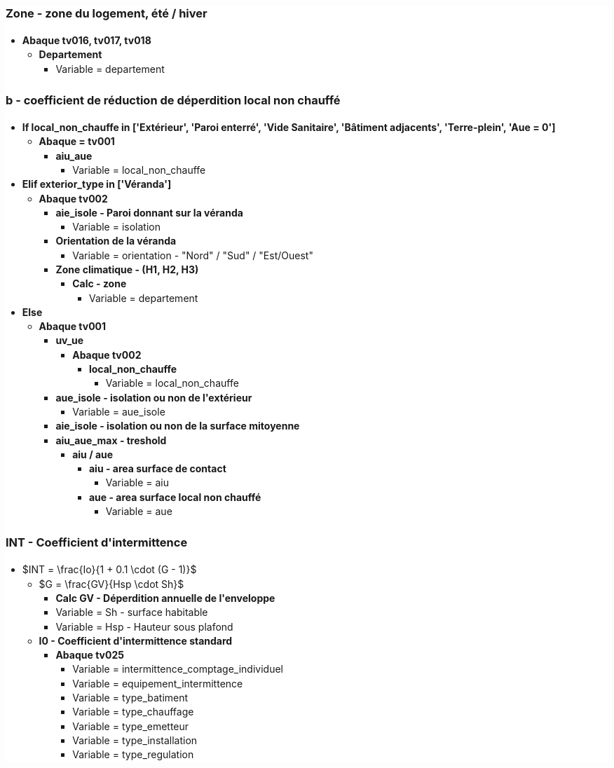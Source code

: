 ### Zone - zone du logement, été / hiver
- **Abaque tv016, tv017, tv018**
  - **Departement**
    - Variable = departement

### b - coefficient de réduction de déperdition local non chauffé
- **If local_non_chauffe in ['Extérieur', 'Paroi enterré', 'Vide Sanitaire', 'Bâtiment adjacents', 'Terre-plein', 'Aue = 0']**
  - **Abaque = tv001**
    - **aiu_aue**
      - Variable = local_non_chauffe
- **Elif exterior_type in ['Véranda']**
  - **Abaque tv002**
    - **aie_isole - Paroi donnant sur la véranda**
      - Variable = isolation
    - **Orientation de la véranda**
      - Variable = orientation - "Nord" / "Sud" / "Est/Ouest"
    - **Zone climatique - (H1, H2, H3)**
      - **Calc - zone**
        - Variable = departement
- **Else**
  - **Abaque tv001**
    - **uv_ue**
      - **Abaque tv002**
        - **local_non_chauffe**
          - Variable = local_non_chauffe
    - **aue_isole - isolation ou non de l'extérieur**
      - Variable = aue_isole
    - **aie_isole - isolation ou non de la surface mitoyenne**
    - **aiu_aue_max - treshold**
      - **aiu / aue**
        - **aiu - area surface de contact**
          - Variable = aiu
        - **aue - area surface local non chauffé**
          - Variable = aue

### INT - Coefficient d'intermittence
- $INT = \frac{Io}{1 + 0.1 \cdot (G - 1)}$
  - $G = \frac{GV}{Hsp \cdot Sh}$
    - **Calc GV - Déperdition annuelle de l'enveloppe**
    - Variable = Sh - surface habitable
    - Variable = Hsp - Hauteur sous plafond
  - **I0 - Coefficient d'intermittence standard**
    - **Abaque tv025**
      - Variable = intermittence_comptage_individuel
      - Variable = equipement_intermittence
      - Variable = type_batiment
      - Variable = type_chauffage
      - Variable = type_emetteur
      - Variable = type_installation
      - Variable = type_regulation
